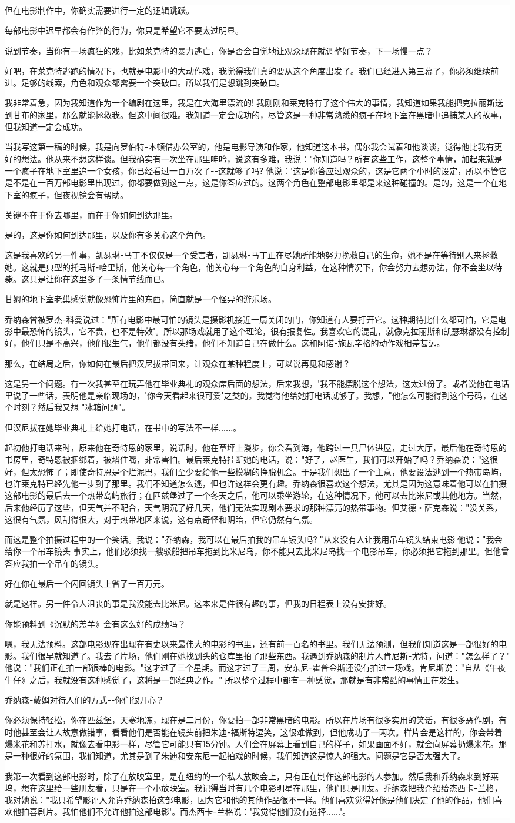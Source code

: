 但在电影制作中，你确实需要进行一定的逻辑跳跃。

每部电影中迟早都会有作弊的行为，你只是希望它不要太过明显。

说到节奏，当你有一场疯狂的戏，比如莱克特的暴力逃亡，你是否会自觉地让观众现在就调整好节奏，下一场慢一点？

好吧，在莱克特逃跑的情况下，也就是电影中的大动作戏，我觉得我们真的要从这个角度出发了。我们已经进入第三幕了，你必须继续前进。足够的线索，角色和观众都需要一个突破口。所以我们是想跳到突破口。

我非常着急，因为我知道作为一个编剧在这里，我是在大海里漂流的! 我刚刚和莱克特有了这个伟大的事情，我知道如果我能把克拉丽斯送到甘布的家里，那么就能拯救我。但这中间很难。我知道一定会成功的，尽管这是一种非常熟悉的疯子在地下室在黑暗中追捕某人的故事，但我知道一定会成功。

当我写这第一稿的时候，我是向罗伯特-本顿借办公室的，他是电影导演和作家，他知道这本书，偶尔我会试着和他谈谈，觉得他比我有更好的想法。他从来不想这样谈。但我确实有一次坐在那里呻吟，说这有多难，我说："你知道吗？所有这些工作，这整个事情，加起来就是一个疯子在地下室里追一个女孩，你已经看过一百万次了--这就够了吗? 他说：'这是你答应过观众的，这是它两个小时的设定，所以不管它是不是在一百万部电影里出现过，你都要做到这一点，这是你答应过的。这两个角色在整部电影里都是来这种碰撞的。是的，这是一个在地下室的疯子，但夜视镜会有帮助。

关键不在于你去哪里，而在于你如何到达那里。

是的，这是你如何到达那里，以及你有多关心这个角色。

这是我喜欢的另一件事，凯瑟琳-马丁不仅仅是一个受害者，凯瑟琳-马丁正在尽她所能地努力挽救自己的生命，她不是在等待别人来拯救她。这就是典型的托马斯-哈里斯，他关心每一个角色，他关心每一个角色的自身利益，在这种情况下，你会努力去想办法，你不会坐以待毙。这只是让你在这里多了一条情节线而已。

甘姆的地下室老巢感觉就像恐怖片里的东西，简直就是一个怪异的游乐场。

乔纳森曾被罗杰-科曼说过："所有电影中最可怕的镜头是摄影机接近一扇关闭的门，你知道有人要打开它。这种期待比什么都可怕，它是电影中最恐怖的镜头，它不贵，也不是特效'。所以那场戏就用了这个理论，很有报复性。我喜欢它的混乱，就像克拉丽斯和凯瑟琳都没有控制好，他们只是不高兴，他们很生气，他们都没有头绪，他们不知道自己在做什么。这和阿诺-施瓦辛格的动作戏相差甚远。

那么，在结局之后，你如何在最后把汉尼拔带回来，让观众在某种程度上，可以说再见和感谢？

这是另一个问题。有一次我甚至在玩弄他在毕业典礼的观众席后面的想法，后来我想，'我不能摆脱这个想法，这太过份了。或者说他在电话里说了一些话，表明他是亲临现场的，'你今天看起来很可爱'之类的。我觉得他给她打电话就够了。我想，"他怎么可能得到这个号码，在这个时刻？然后我又想 "冰箱问题"。

但汉尼拔在她毕业典礼上给她打电话，在书中的写法不一样......。

起初他打电话来时，原来他在奇特恩的家里，说话时，他在草坪上漫步，你会看到海，他跨过一具尸体进屋，走过大厅，最后他在奇特恩的书房里，奇特恩被捆绑着，被堵住嘴，非常害怕。最后莱克特挂断她的电话，说："好了，赵医生，我们可以开始了吗？乔纳森说："这很好，但太恐怖了；即使奇特恩是个烂泥巴，我们至少要给他一些模糊的挣脱机会。于是我们想出了一个主意，他要设法逃到一个热带岛屿，也许莱克特已经先他一步到了那里。我们不知道怎么逃，但也许这样会更有趣。乔纳森很喜欢这个想法，尤其是因为这意味着他可以在拍摄这部电影的最后去一个热带岛屿旅行；在匹兹堡过了一个冬天之后，他可以乘坐游轮，在这种情况下，他可以去比米尼或其他地方。当然，后来他经历了这些，但天气并不配合，天气阴沉了好几天，他们无法实现剧本要求的那种漂亮的热带事物。但艾德・萨克森说："没关系，这很有气氛，风刮得很大，对于热带地区来说，这有点奇怪和阴暗，但它仍然有气氛。

而这是整个拍摄过程中的一个笑话。我说："乔纳森，我可以在最后拍我的吊车镜头吗? "从来没有人让我用吊车镜头结束电影 他说："我会给你一个吊车镜头 事实上，他们必须找一艘驳船把吊车拖到比米尼岛，你不能只去比米尼岛找一个电影吊车，你必须把它拖到那里。但他曾答应我拍一个吊车的镜头。

好在你在最后一个闪回镜头上省了一百万元。

就是这样。另一件令人沮丧的事是我没能去比米尼。这本来是件很有趣的事，但我的日程表上没有安排好。

你能预料到《沉默的羔羊》会有这么好的成绩吗？

嗯，我无法预料。这部电影现在出现在有史以来最伟大的电影的书里，还有前一百名的书里。我们无法预测，但我们知道这是一部很好的电影。我们很早就知道了。我去了片场，他们刚在她找到头的仓库里拍了那些东西。我遇到乔纳森的制片人肯尼斯-尤特，问道："怎么样了？" 他说："我们正在拍一部很棒的电影。"这才过了三个星期。而这才过了三周，安东尼-霍普金斯还没有拍过一场戏。肯尼斯说："自从《午夜牛仔》之后，我就没有这种感觉了，这将是一部经典之作。" 所以整个过程中都有一种感觉，那就是有非常酷的事情正在发生。

乔纳森-戴姆对待人们的方式--你们很开心？

你必须保持轻松，你在匹兹堡，天寒地冻，现在是二月份，你要拍一部非常黑暗的电影。所以在片场有很多实用的笑话，有很多恶作剧，有时他甚至会让人故意做错事，看看他们是否能在镜头前把朱迪-福斯特逗笑，这很难做到，但他成功了一两次。样片会是这样的，你会带着爆米花和苏打水，就像去看电影一样，尽管它可能只有15分钟。人们会在屏幕上看到自己的样子，如果画面不好，就会向屏幕扔爆米花。那是一种很好的氛围，我们知道，尤其是到了朱迪和安东尼一起拍戏的时候，我们知道这是惊人的强大。问题是它是否太强大了。

我第一次看到这部电影时，除了在放映室里，是在纽约的一个私人放映会上，只有正在制作这部电影的人参加。然后我和乔纳森来到好莱坞，想在这里给一些朋友看，只是在一个小放映室。我记得当时有几个电影明星在那里，他们只是朋友。乔纳森把我介绍给杰西卡-兰格，我对她说："我只希望影评人允许乔纳森拍这部电影，因为它和他的其他作品很不一样。他们喜欢觉得好像是他们决定了他的作品，他们喜欢他拍喜剧片。我怕他们不允许他拍这部电影'。而杰西卡-兰格说：'我觉得他们没有选择......'。

